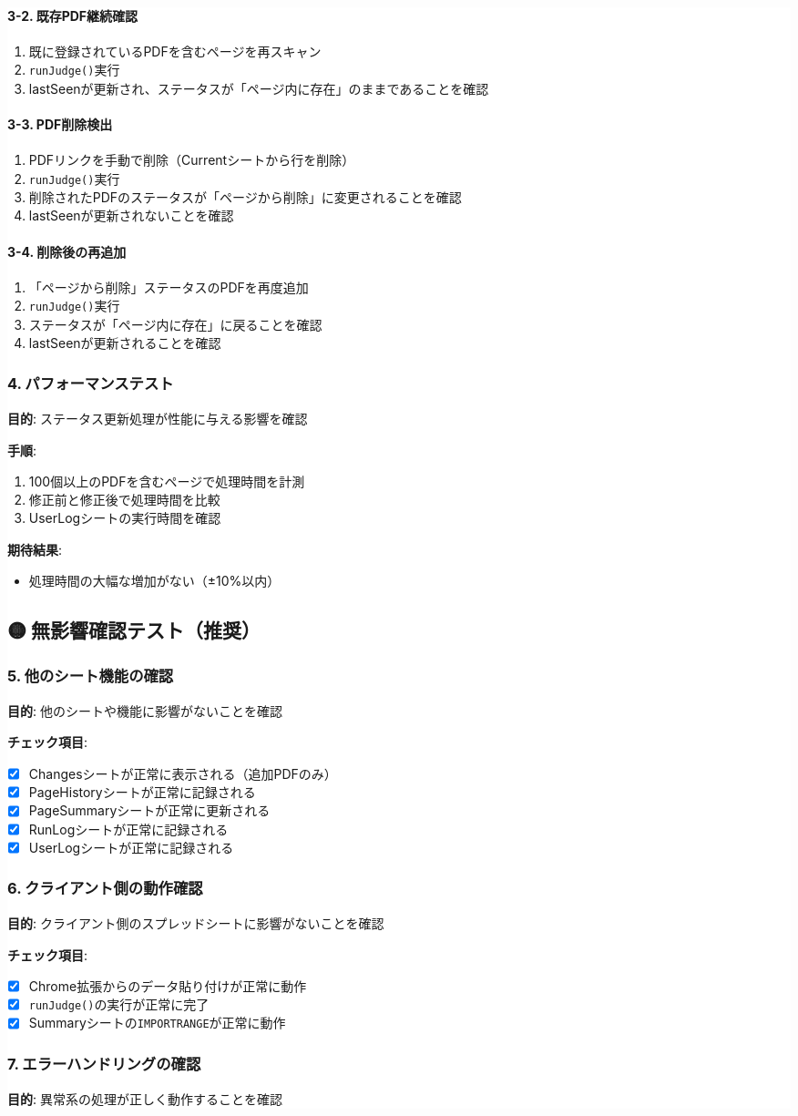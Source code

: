 #### 3-2. 既存PDF継続確認
1. 既に登録されているPDFを含むページを再スキャン
2. `runJudge()`実行
3. lastSeenが更新され、ステータスが「ページ内に存在」のままであることを確認

#### 3-3. PDF削除検出
1. PDFリンクを手動で削除（Currentシートから行を削除）
2. `runJudge()`実行
3. 削除されたPDFのステータスが「ページから削除」に変更されることを確認
4. lastSeenが更新されないことを確認

#### 3-4. 削除後の再追加
1. 「ページから削除」ステータスのPDFを再度追加
2. `runJudge()`実行
3. ステータスが「ページ内に存在」に戻ることを確認
4. lastSeenが更新されることを確認

### 4. パフォーマンステスト
**目的**: ステータス更新処理が性能に与える影響を確認

**手順**:
1. 100個以上のPDFを含むページで処理時間を計測
2. 修正前と修正後で処理時間を比較
3. UserLogシートの実行時間を確認

**期待結果**: 
- 処理時間の大幅な増加がない（±10%以内）

## 🟡 無影響確認テスト（推奨）

### 5. 他のシート機能の確認
**目的**: 他のシートや機能に影響がないことを確認

**チェック項目**:
- [x] Changesシートが正常に表示される（追加PDFのみ）
- [x] PageHistoryシートが正常に記録される
- [x] PageSummaryシートが正常に更新される
- [x] RunLogシートが正常に記録される
- [x] UserLogシートが正常に記録される

### 6. クライアント側の動作確認
**目的**: クライアント側のスプレッドシートに影響がないことを確認

**チェック項目**:
- [x] Chrome拡張からのデータ貼り付けが正常に動作
- [x] `runJudge()`の実行が正常に完了
- [x] Summaryシートの`IMPORTRANGE`が正常に動作

### 7. エラーハンドリングの確認
**目的**: 異常系の処理が正しく動作することを確認
